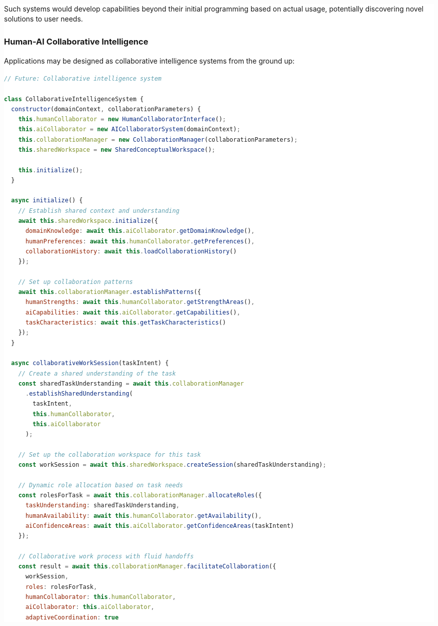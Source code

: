 ```javascript
```

Such systems would develop capabilities beyond their initial programming based on actual usage, potentially discovering novel solutions to user needs.

### Human-AI Collaborative Intelligence

Applications may be designed as collaborative intelligence systems from the ground up:

```javascript
// Future: Collaborative intelligence system

class CollaborativeIntelligenceSystem {
  constructor(domainContext, collaborationParameters) {
    this.humanCollaborator = new HumanCollaboratorInterface();
    this.aiCollaborator = new AICollaboratorSystem(domainContext);
    this.collaborationManager = new CollaborationManager(collaborationParameters);
    this.sharedWorkspace = new SharedConceptualWorkspace();
    
    this.initialize();
  }
  
  async initialize() {
    // Establish shared context and understanding
    await this.sharedWorkspace.initialize({
      domainKnowledge: await this.aiCollaborator.getDomainKnowledge(),
      humanPreferences: await this.humanCollaborator.getPreferences(),
      collaborationHistory: await this.loadCollaborationHistory()
    });
    
    // Set up collaboration patterns
    await this.collaborationManager.establishPatterns({
      humanStrengths: await this.humanCollaborator.getStrengthAreas(),
      aiCapabilities: await this.aiCollaborator.getCapabilities(),
      taskCharacteristics: await this.getTaskCharacteristics()
    });
  }
  
  async collaborativeWorkSession(taskIntent) {
    // Create a shared understanding of the task
    const sharedTaskUnderstanding = await this.collaborationManager
      .establishSharedUnderstanding(
        taskIntent,
        this.humanCollaborator,
        this.aiCollaborator
      );
    
    // Set up the collaboration workspace for this task
    const workSession = await this.sharedWorkspace.createSession(sharedTaskUnderstanding);
    
    // Dynamic role allocation based on task needs
    const rolesForTask = await this.collaborationManager.allocateRoles({
      taskUnderstanding: sharedTaskUnderstanding,
      humanAvailability: await this.humanCollaborator.getAvailability(),
      aiConfidenceAreas: await this.aiCollaborator.getConfidenceAreas(taskIntent)
    });
    
    // Collaborative work process with fluid handoffs
    const result = await this.collaborationManager.facilitateCollaboration({
      workSession,
      roles: rolesForTask,
      humanCollaborator: this.humanCollaborator,
      aiCollaborator: this.aiCollaborator,
      adaptiveCoordination: true
```